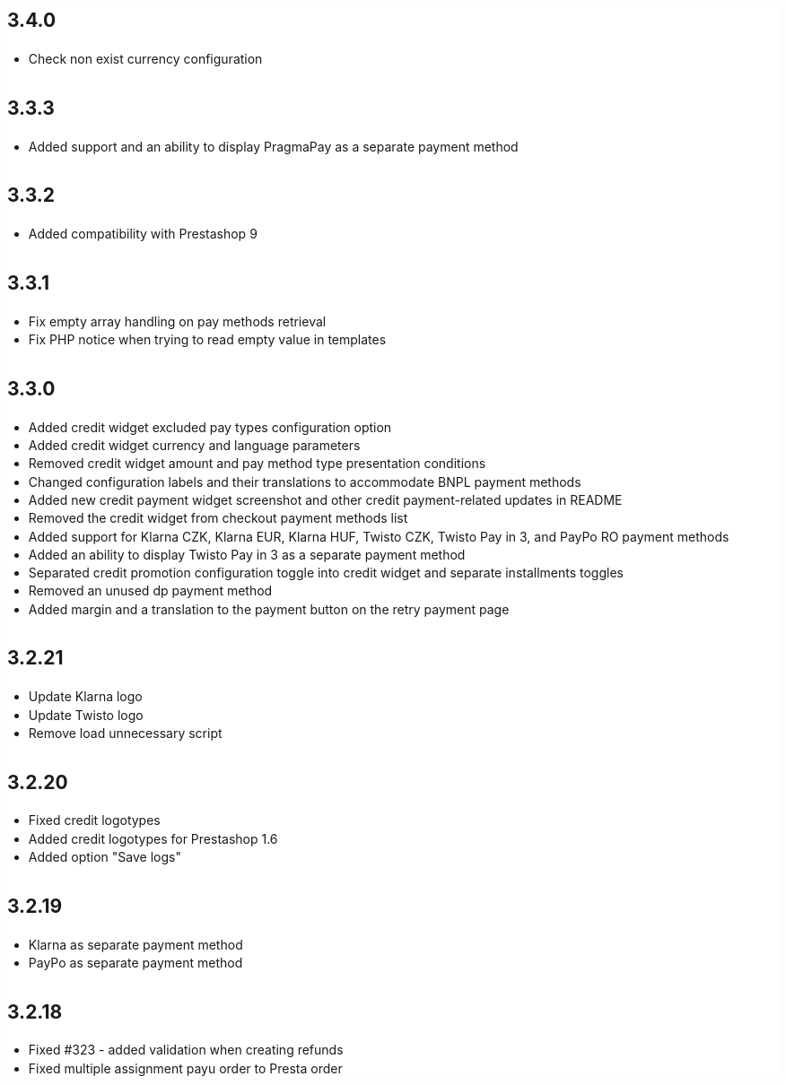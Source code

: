 ## 3.4.0
* Check non exist currency configuration

## 3.3.3
* Added support and an ability to display PragmaPay as a separate payment method

## 3.3.2
* Added compatibility with Prestashop 9

## 3.3.1
* Fix empty array handling on pay methods retrieval
* Fix PHP notice when trying to read empty value in templates

## 3.3.0
* Added credit widget excluded pay types configuration option
* Added credit widget currency and language parameters
* Removed credit widget amount and pay method type presentation conditions
* Changed configuration labels and their translations to accommodate BNPL payment methods
* Added new credit payment widget screenshot and other credit payment-related updates in README
* Removed the credit widget from checkout payment methods list
* Added support for Klarna CZK, Klarna EUR, Klarna HUF, Twisto CZK, Twisto Pay in 3, and PayPo RO payment methods
* Added an ability to display Twisto Pay in 3 as a separate payment method
* Separated credit promotion configuration toggle into credit widget and separate installments toggles
* Removed an unused dp payment method
* Added margin and a translation to the payment button on the retry payment page

## 3.2.21
* Update Klarna logo
* Update Twisto logo
* Remove load unnecessary script

## 3.2.20
* Fixed credit logotypes
* Added credit logotypes for Prestashop 1.6
* Added option "Save logs"

## 3.2.19
* Klarna as separate payment method
* PayPo as separate payment method

## 3.2.18
* Fixed #323 - added validation when creating refunds
* Fixed multiple assignment payu order to Presta order
